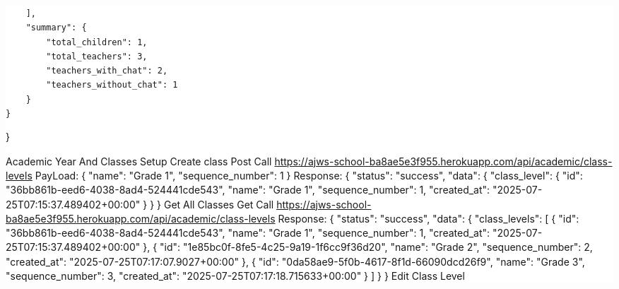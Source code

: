         ],
        "summary": {
            "total_children": 1,
            "total_teachers": 3,
            "teachers_with_chat": 2,
            "teachers_without_chat": 1
        }
    }
}






Academic Year And Classes Setup
Create class
Post Call
https://ajws-school-ba8ae5e3f955.herokuapp.com/api/academic/class-levels
PayLoad:
{
  "name": "Grade 1",
  "sequence_number": 1
}
Response:
{
    "status": "success",
    "data": {
        "class_level": {
            "id": "36bb861b-eed6-4038-8ad4-524441cde543",
            "name": "Grade 1",
            "sequence_number": 1,
            "created_at": "2025-07-25T07:15:37.489402+00:00"
        }
    }
}
Get All Classes
Get Call
https://ajws-school-ba8ae5e3f955.herokuapp.com/api/academic/class-levels
Response:
{
    "status": "success",
    "data": {
        "class_levels": [
            {
                "id": "36bb861b-eed6-4038-8ad4-524441cde543",
                "name": "Grade 1",
                "sequence_number": 1,
                "created_at": "2025-07-25T07:15:37.489402+00:00"
            },
            {
                "id": "1e85bc0f-8fe5-4c25-9a19-1f6cc9f36d20",
                "name": "Grade 2",
                "sequence_number": 2,
                "created_at": "2025-07-25T07:17:07.9027+00:00"
            },
            {
                "id": "0da58ae9-5f0b-4617-8f1d-66090dcd26f9",
                "name": "Grade 3",
                "sequence_number": 3,
                "created_at": "2025-07-25T07:17:18.715633+00:00"
            }
        ]
    }
}
Edit Class Level